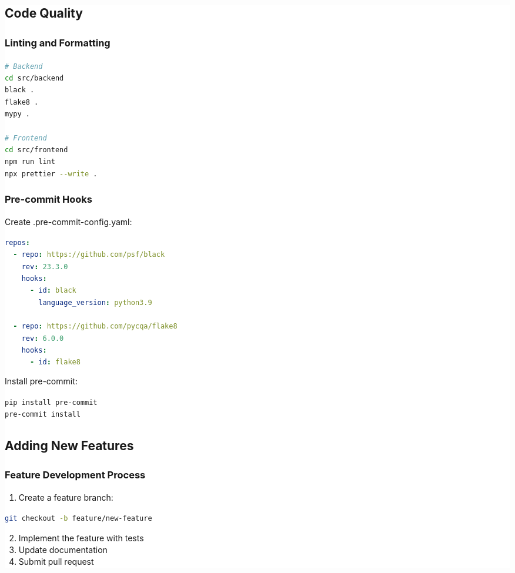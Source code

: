 ## Code Quality

### Linting and Formatting

```bash
# Backend
cd src/backend
black .
flake8 .
mypy .

# Frontend
cd src/frontend
npm run lint
npx prettier --write .
```

### Pre-commit Hooks

Create .pre-commit-config.yaml:

```yaml
repos:
  - repo: https://github.com/psf/black
    rev: 23.3.0
    hooks:
      - id: black
        language_version: python3.9

  - repo: https://github.com/pycqa/flake8
    rev: 6.0.0
    hooks:
      - id: flake8
```

Install pre-commit:

```bash
pip install pre-commit
pre-commit install
```

## Adding New Features

### Feature Development Process

1. Create a feature branch:

```bash
git checkout -b feature/new-feature
```

2. Implement the feature with tests
3. Update documentation
4. Submit pull request

